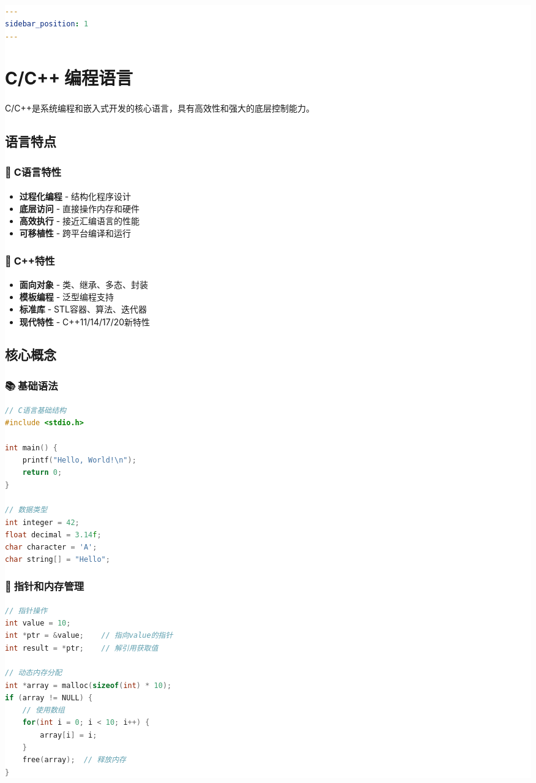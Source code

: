 ```yaml
---
sidebar_position: 1
---
```


# C/C++ 编程语言

C/C++是系统编程和嵌入式开发的核心语言，具有高效性和强大的底层控制能力。

## 语言特点

### 🎯 **C语言特性**
- **过程化编程** - 结构化程序设计
- **底层访问** - 直接操作内存和硬件
- **高效执行** - 接近汇编语言的性能
- **可移植性** - 跨平台编译和运行

### 🚀 **C++特性**
- **面向对象** - 类、继承、多态、封装
- **模板编程** - 泛型编程支持
- **标准库** - STL容器、算法、迭代器
- **现代特性** - C++11/14/17/20新特性

## 核心概念

### 📚 **基础语法**
```c
// C语言基础结构
#include <stdio.h>

int main() {
    printf("Hello, World!\n");
    return 0;
}

// 数据类型
int integer = 42;
float decimal = 3.14f;
char character = 'A';
char string[] = "Hello";
```

### 🔗 **指针和内存管理**
```c
// 指针操作
int value = 10;
int *ptr = &value;    // 指向value的指针
int result = *ptr;    // 解引用获取值

// 动态内存分配
int *array = malloc(sizeof(int) * 10);
if (array != NULL) {
    // 使用数组
    for(int i = 0; i < 10; i++) {
        array[i] = i;
    }
    free(array);  // 释放内存
}
```
